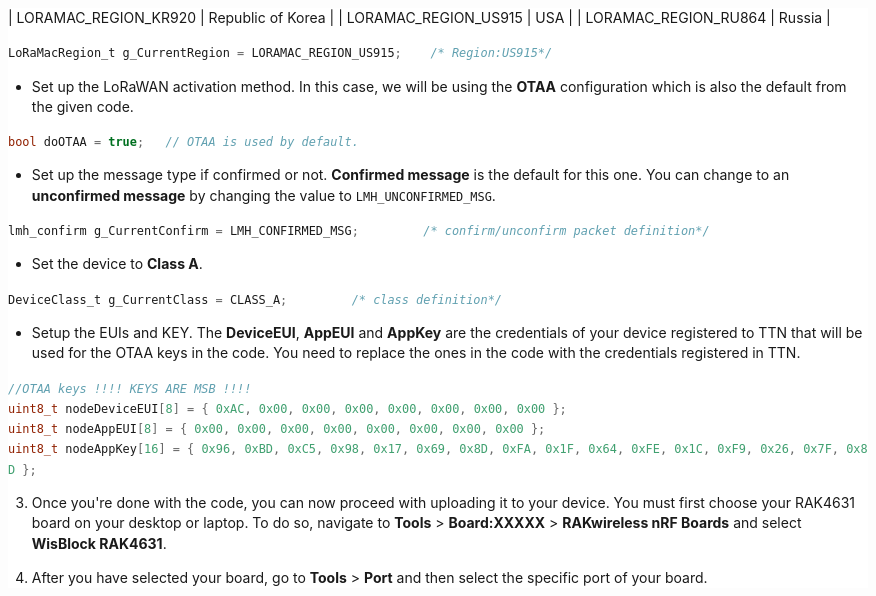 | LORAMAC_REGION_KR920    | Republic of Korea                                                    |
| LORAMAC_REGION_US915    | USA                                                                  |
| LORAMAC_REGION_RU864    | Russia                                                               |

```c
LoRaMacRegion_t g_CurrentRegion = LORAMAC_REGION_US915;    /* Region:US915*/
```

- Set up the LoRaWAN activation method. In this case, we will be using the **OTAA** configuration which is also the default from the given code.

```c
bool doOTAA = true;   // OTAA is used by default.
```

- Set up the message type if confirmed or not. **Confirmed message** is the default for this one. You can change to an **unconfirmed message** by changing the value to `LMH_UNCONFIRMED_MSG`.

```c
lmh_confirm g_CurrentConfirm = LMH_CONFIRMED_MSG;         /* confirm/unconfirm packet definition*/
```

- Set the device to **Class A**.

```c
DeviceClass_t g_CurrentClass = CLASS_A;         /* class definition*/
```

- Setup the EUIs and KEY. The **DeviceEUI**, **AppEUI** and **AppKey** are the credentials of your device registered to TTN that will be used for the OTAA keys in the code. You need to replace the ones in the code with the credentials registered in TTN.

```c
//OTAA keys !!!! KEYS ARE MSB !!!!
uint8_t nodeDeviceEUI[8] = { 0xAC, 0x00, 0x00, 0x00, 0x00, 0x00, 0x00, 0x00 };
uint8_t nodeAppEUI[8] = { 0x00, 0x00, 0x00, 0x00, 0x00, 0x00, 0x00, 0x00 };
uint8_t nodeAppKey[16] = { 0x96, 0xBD, 0xC5, 0x98, 0x17, 0x69, 0x8D, 0xFA, 0x1F, 0x64, 0xFE, 0x1C, 0xF9, 0x26, 0x7F, 0x8D };
```

<rk-img
  src="/assets/images/wisblock/kits/kit7_quickstart/TTN_Kit_Soil_21.png"
  width="80%"
  caption="OTAA device successfully registered to TTN"
/>

3. Once you're done with the code, you can now proceed with uploading it to your device. You must first choose your RAK4631 board on your desktop or laptop. To do so, navigate to **Tools** > **Board:XXXXX** > **RAKwireless nRF Boards** and select **WisBlock RAK4631**.

<rk-img
  src="/assets/images/wisblock/kits/kit7_quickstart/TTN_RAK12035_1.png"
  width="80%"
  caption="Selecting the RAK4631 board"
/>

4. After you have selected your board, go to **Tools** > **Port** and then select the specific port of your board.
